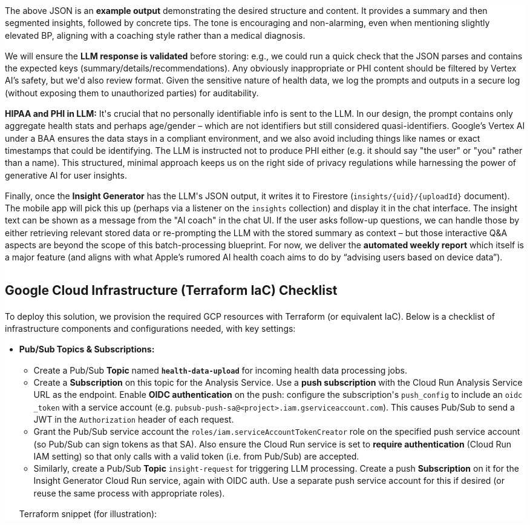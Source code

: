 
The above JSON is an **example output** demonstrating the desired structure and content. It provides a summary and then segmented insights, followed by concrete tips. The tone is encouraging and non-alarming, even when mentioning slightly elevated BP, aligning with a coaching style rather than a medical diagnosis.

We will ensure the **LLM response is validated** before storing: e.g., we could run a quick check that the JSON parses and contains the expected keys (summary/details/recommendations). Any obviously inappropriate or PHI content should be filtered by Vertex AI’s safety, but we'd also review format. Given the sensitive nature of health data, we log the prompts and outputs in a secure log (without exposing them to unauthorized parties) for auditability.

**HIPAA and PHI in LLM:** It's crucial that no personally identifiable info is sent to the LLM. In our design, the prompt contains only aggregate health stats and perhaps age/gender – which are not identifiers but still considered quasi-identifiers. Google’s Vertex AI under a BAA ensures the data stays in a compliant environment, and we also avoid including things like names or exact timestamps that could be identifying. The LLM is instructed not to produce PHI either (e.g. it should say "the user" or "you" rather than a name). This structured, minimal approach keeps us on the right side of privacy regulations while harnessing the power of generative AI for user insights.

Finally, once the **Insight Generator** has the LLM's JSON output, it writes it to Firestore (`insights/{uid}/{uploadId}` document). The mobile app will pick this up (perhaps via a listener on the `insights` collection) and display it in the chat interface. The insight text can be shown as a message from the "AI coach" in the chat UI. If the user asks follow-up questions, we can handle those by either retrieving relevant stored data or re-prompting the LLM with the stored summary as context – but those interactive Q\&A aspects are beyond the scope of this batch-processing blueprint. For now, we deliver the **automated weekly report** which itself is a major feature (and aligns with what Apple’s rumored AI health coach aims to do by “advising users based on device data”).

## Google Cloud Infrastructure (Terraform IaC) Checklist

To deploy this solution, we provision the required GCP resources with Terraform (or equivalent IaC). Below is a checklist of infrastructure components and configurations needed, with key settings:

* **Pub/Sub Topics & Subscriptions:**

  * Create a Pub/Sub **Topic** named **`health-data-upload`** for incoming health data processing jobs.
  * Create a **Subscription** on this topic for the Analysis Service. Use a **push subscription** with the Cloud Run Analysis Service URL as the endpoint. Enable **OIDC authentication** on the push: configure the subscription's `push_config` to include an `oidc_token` with a service account (e.g. `pubsub-push-sa@<project>.iam.gserviceaccount.com`). This causes Pub/Sub to send a JWT in the `Authorization` header of each request.
  * Grant the Pub/Sub service account the `roles/iam.serviceAccountTokenCreator` role on the specified push service account (so Pub/Sub can sign tokens as that SA). Also ensure the Cloud Run service is set to **require authentication** (Cloud Run IAM setting) so that only calls with a valid token (i.e. from Pub/Sub) are accepted.
  * Similarly, create a Pub/Sub **Topic** `insight-request` for triggering LLM processing. Create a push **Subscription** on it for the Insight Generator Cloud Run service, again with OIDC auth. Use a separate push service account for this if desired (or reuse the same process with appropriate roles).

  Terraform snippet (for illustration):
